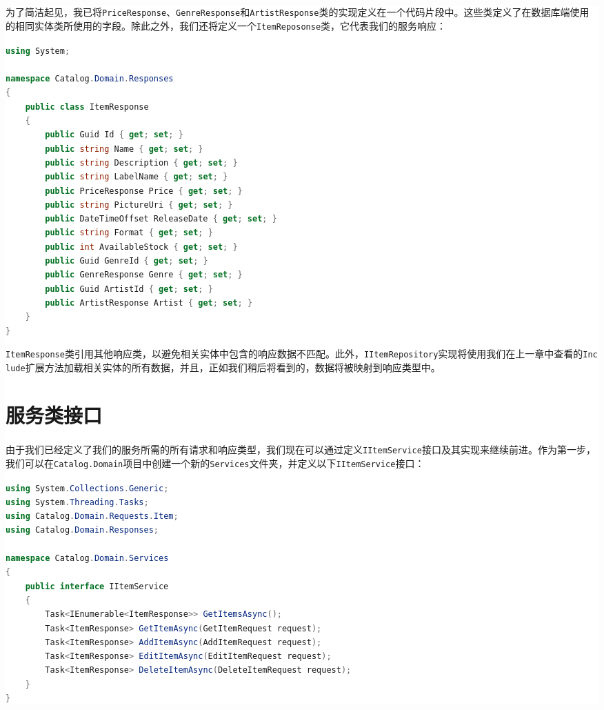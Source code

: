 为了简洁起见，我已将`PriceResponse`、`GenreResponse`和`ArtistResponse`类的实现定义在一个代码片段中。这些类定义了在数据库端使用的相同实体类所使用的字段。除此之外，我们还将定义一个`ItemReposonse`类，它代表我们的服务响应：

```cs
using System;

namespace Catalog.Domain.Responses
{
    public class ItemResponse
    {
        public Guid Id { get; set; }
        public string Name { get; set; }
        public string Description { get; set; }
        public string LabelName { get; set; }
        public PriceResponse Price { get; set; }
        public string PictureUri { get; set; }
        public DateTimeOffset ReleaseDate { get; set; }
        public string Format { get; set; }
        public int AvailableStock { get; set; }
        public Guid GenreId { get; set; }
        public GenreResponse Genre { get; set; }
        public Guid ArtistId { get; set; }
        public ArtistResponse Artist { get; set; }
    }
}
```

`ItemResponse`类引用其他响应类，以避免相关实体中包含的响应数据不匹配。此外，`IItemRepository`实现将使用我们在上一章中查看的`Include`扩展方法加载相关实体的所有数据，并且，正如我们稍后将看到的，数据将被映射到响应类型中。

# 服务类接口

由于我们已经定义了我们的服务所需的所有请求和响应类型，我们现在可以通过定义`IItemService`接口及其实现来继续前进。作为第一步，我们可以在`Catalog.Domain`项目中创建一个新的`Services`文件夹，并定义以下`IItemService`接口：

```cs
using System.Collections.Generic;
using System.Threading.Tasks;
using Catalog.Domain.Requests.Item;
using Catalog.Domain.Responses;

namespace Catalog.Domain.Services
{
    public interface IItemService
    {
        Task<IEnumerable<ItemResponse>> GetItemsAsync();
        Task<ItemResponse> GetItemAsync(GetItemRequest request);
        Task<ItemResponse> AddItemAsync(AddItemRequest request);
        Task<ItemResponse> EditItemAsync(EditItemRequest request);
        Task<ItemResponse> DeleteItemAsync(DeleteItemRequest request);
    }
}
```
